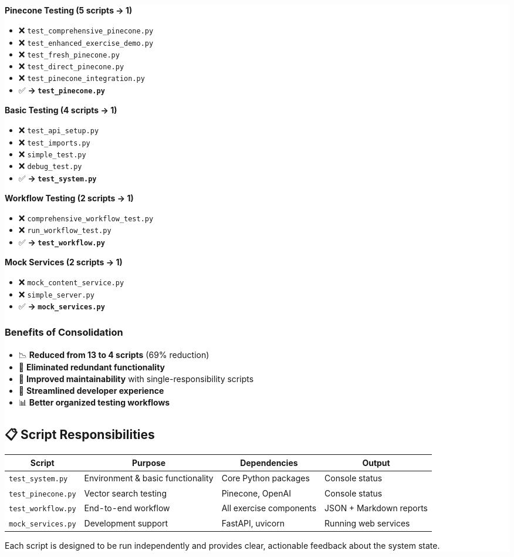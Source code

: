 **Pinecone Testing (5 scripts → 1)**
- ❌ `test_comprehensive_pinecone.py`
- ❌ `test_enhanced_exercise_demo.py`
- ❌ `test_fresh_pinecone.py`
- ❌ `test_direct_pinecone.py`
- ❌ `test_pinecone_integration.py`
- ✅ **→ `test_pinecone.py`**

**Basic Testing (4 scripts → 1)**
- ❌ `test_api_setup.py`
- ❌ `test_imports.py`
- ❌ `simple_test.py`
- ❌ `debug_test.py`
- ✅ **→ `test_system.py`**

**Workflow Testing (2 scripts → 1)**
- ❌ `comprehensive_workflow_test.py`
- ❌ `run_workflow_test.py`
- ✅ **→ `test_workflow.py`**

**Mock Services (2 scripts → 1)**
- ❌ `mock_content_service.py`
- ❌ `simple_server.py`
- ✅ **→ `mock_services.py`**

### Benefits of Consolidation
- 📉 **Reduced from 13 to 4 scripts** (69% reduction)
- 🔄 **Eliminated redundant functionality**
- 📖 **Improved maintainability** with single-responsibility scripts
- 🚀 **Streamlined developer experience**
- 📊 **Better organized testing workflows**

## 📋 Script Responsibilities

| Script | Purpose | Dependencies | Output |
|--------|---------|--------------|---------|
| `test_system.py` | Environment & basic functionality | Core Python packages | Console status |
| `test_pinecone.py` | Vector search testing | Pinecone, OpenAI | Console status |
| `test_workflow.py` | End-to-end workflow | All exercise components | JSON + Markdown reports |
| `mock_services.py` | Development support | FastAPI, uvicorn | Running web services |

Each script is designed to be run independently and provides clear, actionable feedback about the system state. 